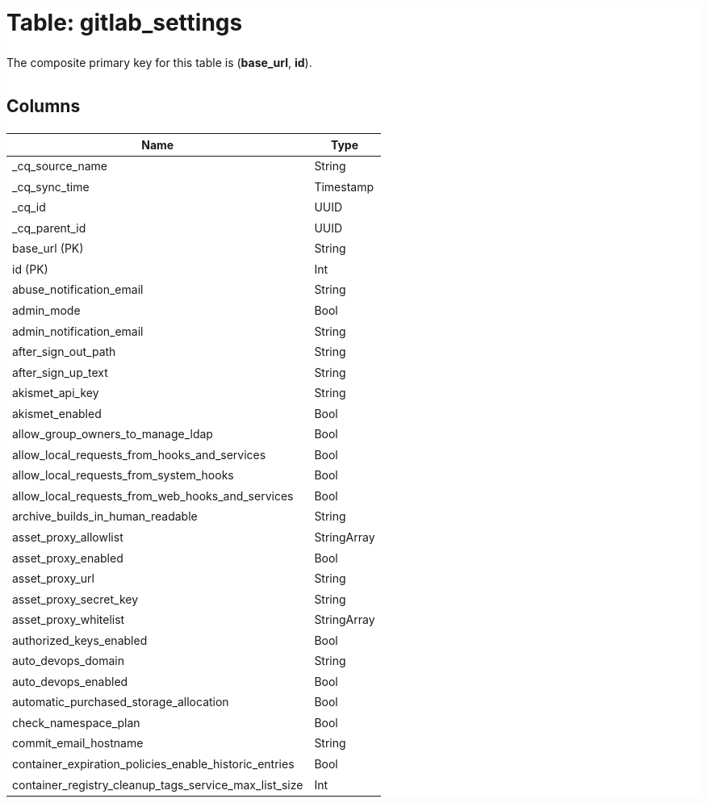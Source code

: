 # Table: gitlab_settings



The composite primary key for this table is (**base_url**, **id**).



## Columns
| Name          | Type          |
| ------------- | ------------- |
|_cq_source_name|String|
|_cq_sync_time|Timestamp|
|_cq_id|UUID|
|_cq_parent_id|UUID|
|base_url (PK)|String|
|id (PK)|Int|
|abuse_notification_email|String|
|admin_mode|Bool|
|admin_notification_email|String|
|after_sign_out_path|String|
|after_sign_up_text|String|
|akismet_api_key|String|
|akismet_enabled|Bool|
|allow_group_owners_to_manage_ldap|Bool|
|allow_local_requests_from_hooks_and_services|Bool|
|allow_local_requests_from_system_hooks|Bool|
|allow_local_requests_from_web_hooks_and_services|Bool|
|archive_builds_in_human_readable|String|
|asset_proxy_allowlist|StringArray|
|asset_proxy_enabled|Bool|
|asset_proxy_url|String|
|asset_proxy_secret_key|String|
|asset_proxy_whitelist|StringArray|
|authorized_keys_enabled|Bool|
|auto_devops_domain|String|
|auto_devops_enabled|Bool|
|automatic_purchased_storage_allocation|Bool|
|check_namespace_plan|Bool|
|commit_email_hostname|String|
|container_expiration_policies_enable_historic_entries|Bool|
|container_registry_cleanup_tags_service_max_list_size|Int|